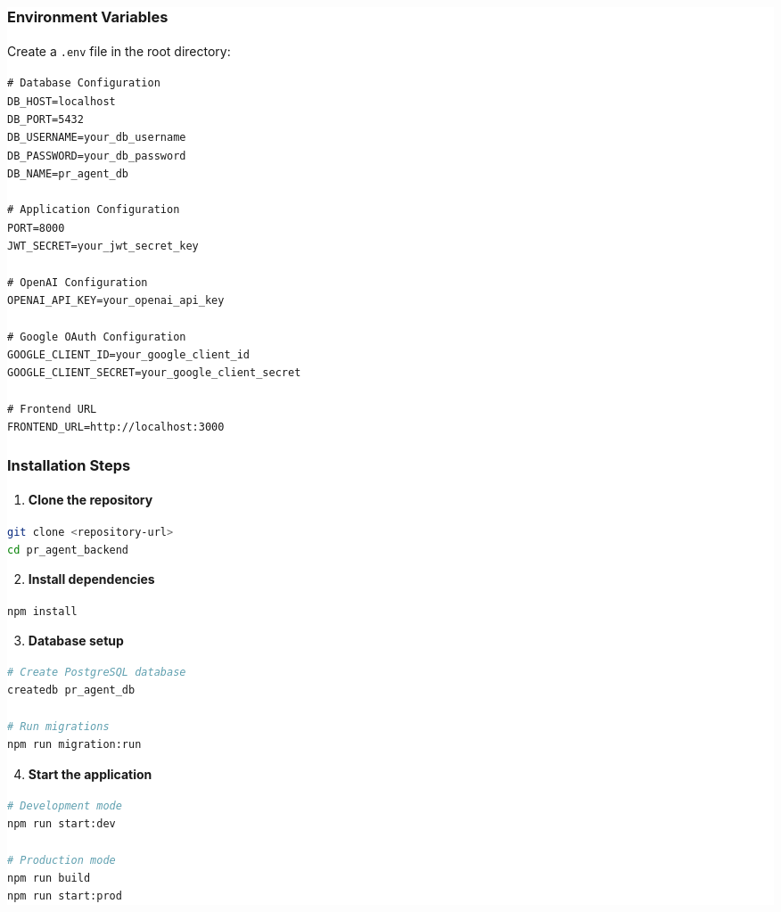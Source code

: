 ### Environment Variables
Create a `.env` file in the root directory:

```env
# Database Configuration
DB_HOST=localhost
DB_PORT=5432
DB_USERNAME=your_db_username
DB_PASSWORD=your_db_password
DB_NAME=pr_agent_db

# Application Configuration
PORT=8000
JWT_SECRET=your_jwt_secret_key

# OpenAI Configuration
OPENAI_API_KEY=your_openai_api_key

# Google OAuth Configuration
GOOGLE_CLIENT_ID=your_google_client_id
GOOGLE_CLIENT_SECRET=your_google_client_secret

# Frontend URL
FRONTEND_URL=http://localhost:3000
```

### Installation Steps

1. **Clone the repository**
```bash
git clone <repository-url>
cd pr_agent_backend
```

2. **Install dependencies**
```bash
npm install
```

3. **Database setup**
```bash
# Create PostgreSQL database
createdb pr_agent_db

# Run migrations
npm run migration:run
```

4. **Start the application**
```bash
# Development mode
npm run start:dev

# Production mode
npm run build
npm run start:prod
```
